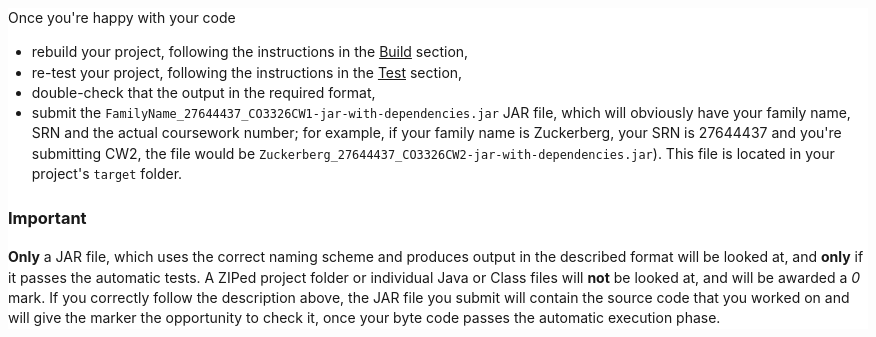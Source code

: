 Once you're happy with your code

* rebuild your project, following the instructions in the [Build](#build) section,
* re-test your project, following the instructions in the [Test](#test) section,
* double-check that the output in the required format,
* submit the ```FamilyName_27644437_CO3326CW1-jar-with-dependencies.jar``` JAR file, which will obviously have your family name, SRN and the actual coursework number; for example, if your family name is Zuckerberg, your SRN is 27644437 and you're submitting CW2, the file would be ```Zuckerberg_27644437_CO3326CW2-jar-with-dependencies.jar```). This file is located in your project's ```target``` folder.
  
### Important

__Only__ a JAR file, which uses the correct naming scheme and produces output in the described format will be looked at, and __only__ if it passes the automatic tests. A ZIPed project folder or individual Java or Class files will __not__ be looked at, and will be awarded a _0_ mark. If you correctly follow the description above, the JAR file you submit will contain the source code that you worked on and will give the marker the opportunity to check it, once your byte code passes the automatic execution phase.
